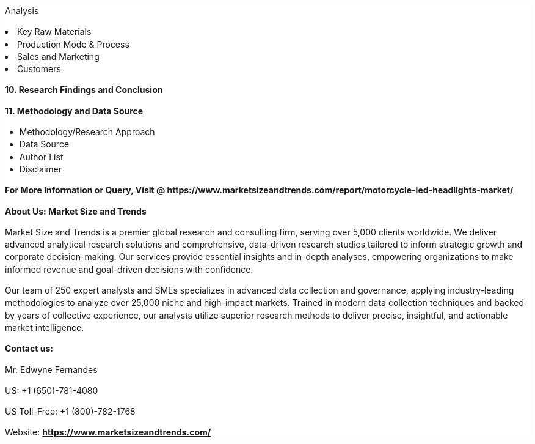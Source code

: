 Analysis</li><li>Key Raw Materials</li><li>Production Mode &amp; Process</li><li>Sales and Marketing</li><li>Customers</li></ul><p><strong>10. Research Findings and Conclusion</strong></p><p><strong>11. Methodology and Data Source</strong></p><ul><li>Methodology/Research Approach</li><li>Data Source</li><li>Author List</li><li>Disclaimer</li></ul></p><p><strong>For More Information or Query, Visit @ <a href="https://www.marketsizeandtrends.com/report/motorcycle-led-headlights-market/">https://www.marketsizeandtrends.com/report/motorcycle-led-headlights-market/</a></strong></p><p><strong>About Us: Market Size and Trends</strong></p><p>Market Size and Trends is a premier global research and consulting firm, serving over 5,000 clients worldwide. We deliver advanced analytical research solutions and comprehensive, data-driven research studies tailored to inform strategic growth and corporate decision-making. Our services provide essential insights and in-depth analyses, empowering organizations to make informed revenue and goal-driven decisions with confidence.</p><p>Our team of 250 expert analysts and SMEs specializes in advanced data collection and governance, applying industry-leading methodologies to analyze over 25,000 niche and high-impact markets. Trained in modern data collection techniques and backed by years of collective experience, our analysts utilize superior research methods to deliver precise, insightful, and actionable market intelligence.</p><p><strong>Contact us:</strong></p><p>Mr. Edwyne Fernandes</p><p>US: +1 (650)-781-4080</p><p>US Toll-Free: +1 (800)-782-1768</p><p>Website: <strong><a href="https://www.marketsizeandtrends.com/">https://www.marketsizeandtrends.com/</a></strong></p>
